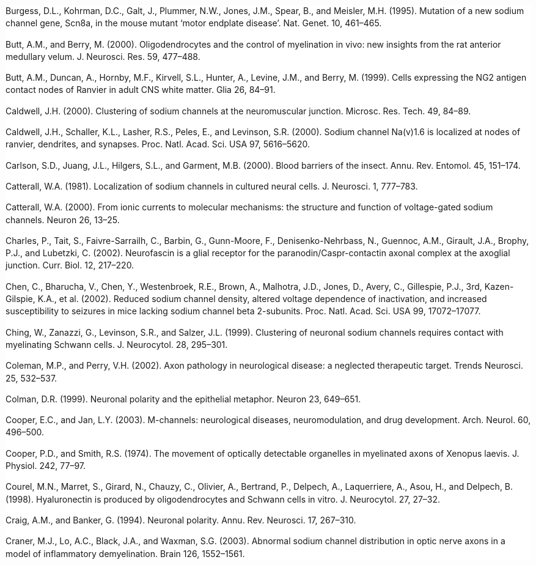 Burgess, D.L., Kohrman, D.C., Galt, J., Plummer, N.W., Jones, J.M., Spear, B., and Meisler, M.H. (1995). Mutation of a new sodium channel gene, Scn8a, in the mouse mutant ‘motor endplate disease’. Nat. Genet. 10, 461–465.

Butt, A.M., and Berry, M. (2000). Oligodendrocytes and the control of myelination in vivo: new insights from the rat anterior medullary velum. J. Neurosci. Res. 59, 477–488.

Butt, A.M., Duncan, A., Hornby, M.F., Kirvell, S.L., Hunter, A., Levine, J.M., and Berry, M. (1999). Cells expressing the NG2 antigen contact nodes of Ranvier in adult CNS white matter. Glia 26, 84–91.

Caldwell, J.H. (2000). Clustering of sodium channels at the neuromuscular junction. Microsc. Res. Tech. 49, 84–89.

Caldwell, J.H., Schaller, K.L., Lasher, R.S., Peles, E., and Levinson, S.R. (2000). Sodium channel Na(v)1.6 is localized at nodes of ranvier, dendrites, and synapses. Proc. Natl. Acad. Sci. USA 97, 5616–5620.

Carlson, S.D., Juang, J.L., Hilgers, S.L., and Garment, M.B. (2000). Blood barriers of the insect. Annu. Rev. Entomol. 45, 151–174.

Catterall, W.A. (1981). Localization of sodium channels in cultured neural cells. J. Neurosci. 1, 777–783.

Catterall, W.A. (2000). From ionic currents to molecular mechanisms: the structure and function of voltage-gated sodium channels. Neuron 26, 13–25.

Charles, P., Tait, S., Faivre-Sarrailh, C., Barbin, G., Gunn-Moore, F., Denisenko-Nehrbass, N., Guennoc, A.M., Girault, J.A., Brophy, P.J., and Lubetzki, C. (2002). Neurofascin is a glial receptor for the paranodin/Caspr-contactin axonal complex at the axoglial junction. Curr. Biol. 12, 217–220.

Chen, C., Bharucha, V., Chen, Y., Westenbroek, R.E., Brown, A., Malhotra, J.D., Jones, D., Avery, C., Gillespie, P.J., 3rd, Kazen-Gilspie, K.A., et al. (2002). Reduced sodium channel density, altered voltage dependence of inactivation, and increased susceptibility to seizures in mice lacking sodium channel beta 2-subunits. Proc. Natl. Acad. Sci. USA 99, 17072–17077.

Ching, W., Zanazzi, G., Levinson, S.R., and Salzer, J.L. (1999). Clustering of neuronal sodium channels requires contact with myelinating Schwann cells. J. Neurocytol. 28, 295–301.

Coleman, M.P., and Perry, V.H. (2002). Axon pathology in neurological disease: a neglected therapeutic target. Trends Neurosci. 25, 532–537.

Colman, D.R. (1999). Neuronal polarity and the epithelial metaphor. Neuron 23, 649–651.

Cooper, E.C., and Jan, L.Y. (2003). M-channels: neurological diseases, neuromodulation, and drug development. Arch. Neurol. 60, 496–500.

Cooper, P.D., and Smith, R.S. (1974). The movement of optically detectable organelles in myelinated axons of Xenopus laevis. J. Physiol. 242, 77–97.

Courel, M.N., Marret, S., Girard, N., Chauzy, C., Olivier, A., Bertrand, P., Delpech, A., Laquerriere, A., Asou, H., and Delpech, B. (1998). Hyaluronectin is produced by oligodendrocytes and Schwann cells in vitro. J. Neurocytol. 27, 27–32.

Craig, A.M., and Banker, G. (1994). Neuronal polarity. Annu. Rev. Neurosci. 17, 267–310.

Craner, M.J., Lo, A.C., Black, J.A., and Waxman, S.G. (2003). Abnormal sodium channel distribution in optic nerve axons in a model of inflammatory demyelination. Brain 126, 1552–1561.
